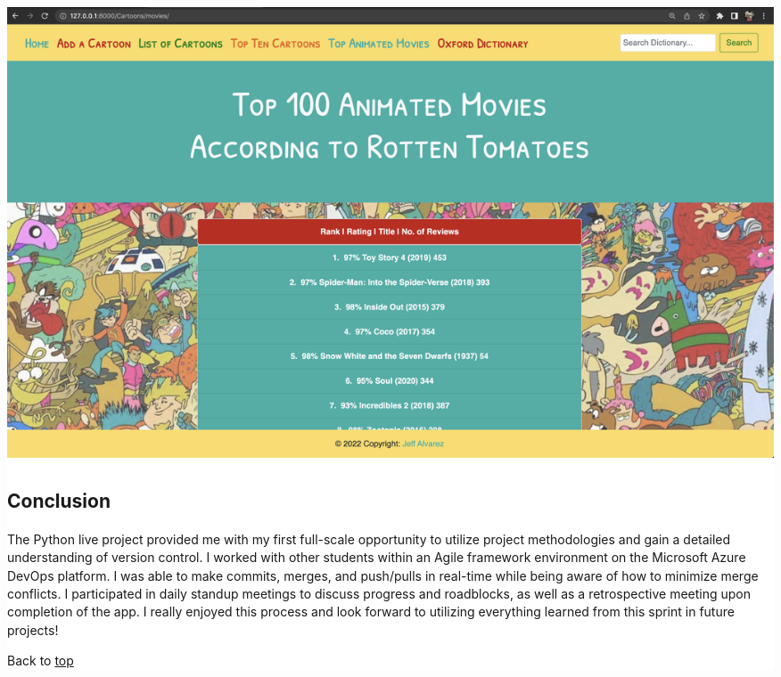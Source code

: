 ![Movie Rankings](/Images/Rankings_Movies.png)

## Conclusion
The Python live project provided me with my first full-scale opportunity to utilize project methodologies and gain a detailed understanding of version control. I worked with other students within an Agile framework environment on the Microsoft Azure DevOps platform. I was able to make commits, merges, and push/pulls in real-time while being aware of how to minimize merge conflicts. I participated in daily standup meetings to discuss progress and roadblocks, as well as a retrospective meeting upon completion of the app. I really enjoyed this process and look forward to utilizing everything learned from this sprint in future projects!

Back to [top](#Python-Live-Project)
